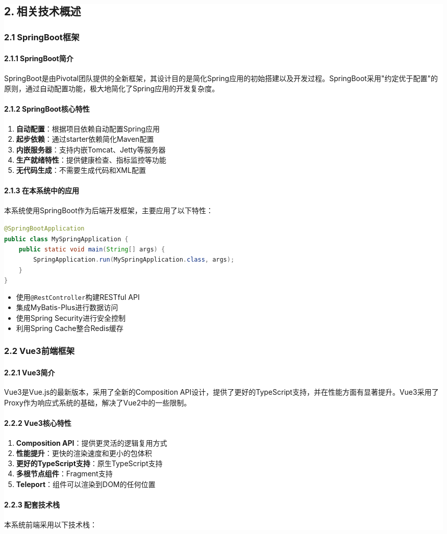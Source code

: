 
## 2. 相关技术概述

### 2.1 SpringBoot框架

#### 2.1.1 SpringBoot简介

SpringBoot是由Pivotal团队提供的全新框架，其设计目的是简化Spring应用的初始搭建以及开发过程。SpringBoot采用"约定优于配置"的原则，通过自动配置功能，极大地简化了Spring应用的开发复杂度。

#### 2.1.2 SpringBoot核心特性

1. **自动配置**：根据项目依赖自动配置Spring应用
2. **起步依赖**：通过starter依赖简化Maven配置
3. **内嵌服务器**：支持内嵌Tomcat、Jetty等服务器
4. **生产就绪特性**：提供健康检查、指标监控等功能
5. **无代码生成**：不需要生成代码和XML配置

#### 2.1.3 在本系统中的应用

本系统使用SpringBoot作为后端开发框架，主要应用了以下特性：

```java
@SpringBootApplication
public class MySpringApplication {
    public static void main(String[] args) {
        SpringApplication.run(MySpringApplication.class, args);
    }
}
```

- 使用`@RestController`构建RESTful API
- 集成MyBatis-Plus进行数据访问
- 使用Spring Security进行安全控制
- 利用Spring Cache整合Redis缓存

### 2.2 Vue3前端框架

#### 2.2.1 Vue3简介

Vue3是Vue.js的最新版本，采用了全新的Composition API设计，提供了更好的TypeScript支持，并在性能方面有显著提升。Vue3采用了Proxy作为响应式系统的基础，解决了Vue2中的一些限制。

#### 2.2.2 Vue3核心特性

1. **Composition API**：提供更灵活的逻辑复用方式
2. **性能提升**：更快的渲染速度和更小的包体积
3. **更好的TypeScript支持**：原生TypeScript支持
4. **多根节点组件**：Fragment支持
5. **Teleport**：组件可以渲染到DOM的任何位置

#### 2.2.3 配套技术栈

本系统前端采用以下技术栈：
